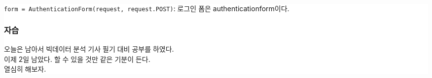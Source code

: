 `form = AuthenticationForm(request, request.POST)`: 로그인 폼은 authenticationform이다.  


### 자습
오늘은 남아서 빅데이터 분석 기사 필기 대비 공부를 하였다.  
이제 2일 남았다. 할 수 있을 것만 같은 기분이 든다.  
열심히 해보자.


